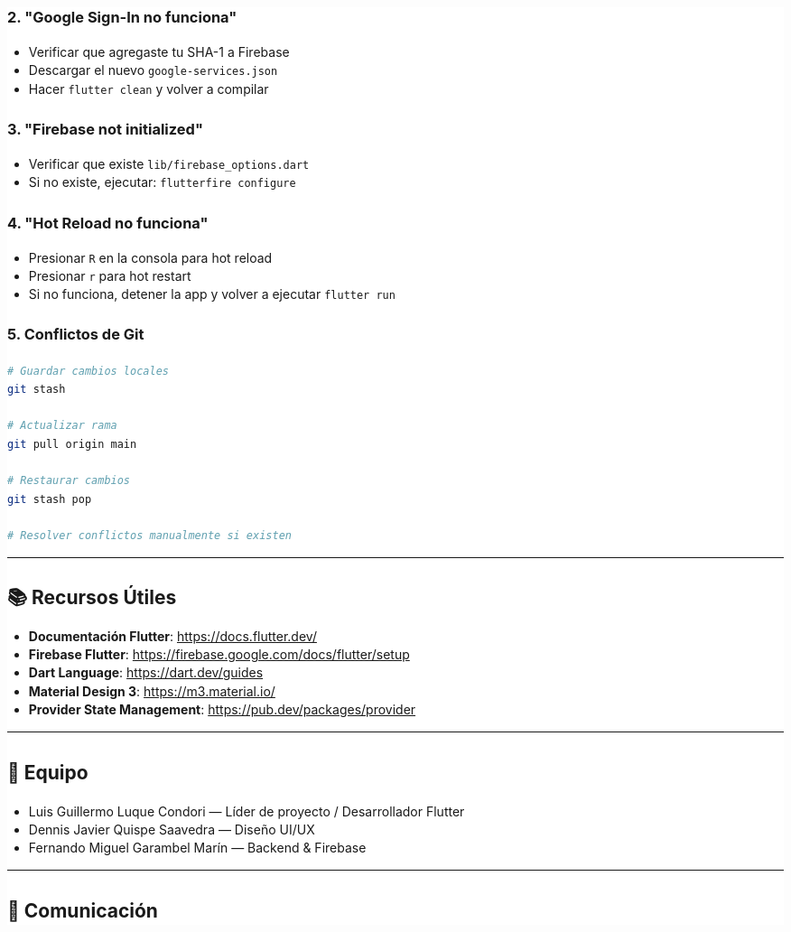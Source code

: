 ### 2. "Google Sign-In no funciona"
- Verificar que agregaste tu SHA-1 a Firebase
- Descargar el nuevo `google-services.json`
- Hacer `flutter clean` y volver a compilar

### 3. "Firebase not initialized"
- Verificar que existe `lib/firebase_options.dart`
- Si no existe, ejecutar: `flutterfire configure`

### 4. "Hot Reload no funciona"
- Presionar `R` en la consola para hot reload
- Presionar `r` para hot restart
- Si no funciona, detener la app y volver a ejecutar `flutter run`

### 5. Conflictos de Git
```bash
# Guardar cambios locales
git stash

# Actualizar rama
git pull origin main

# Restaurar cambios
git stash pop

# Resolver conflictos manualmente si existen
```

---

## 📚 Recursos Útiles

- **Documentación Flutter**: https://docs.flutter.dev/
- **Firebase Flutter**: https://firebase.google.com/docs/flutter/setup
- **Dart Language**: https://dart.dev/guides
- **Material Design 3**: https://m3.material.io/
- **Provider State Management**: https://pub.dev/packages/provider

---

## 👥 Equipo

- Luis Guillermo Luque Condori — Líder de proyecto / Desarrollador Flutter
- Dennis Javier Quispe Saavedra — Diseño UI/UX
- Fernando Miguel Garambel Marín — Backend & Firebase

---

## 💬 Comunicación
